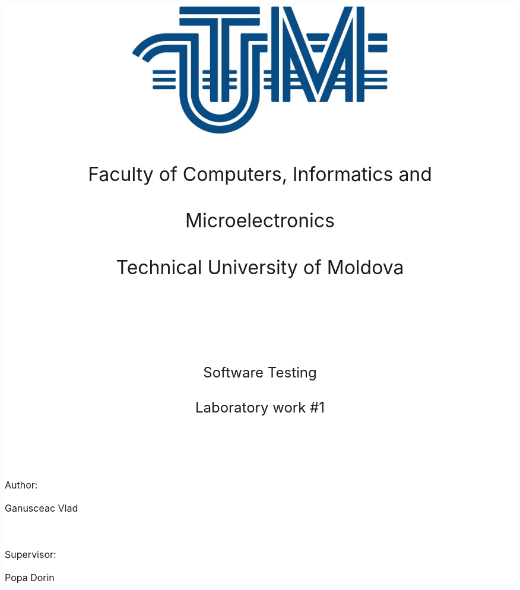 <div align="center">
    <img src = "UTM.jpg" style="width:50%; height:50%"/>
</div>
<div align="center"> 
    <font size = 6>
    <p> Faculty of Computers, Informatics and </p> 
    <p>Microelectronics </p> 
    <p> Technical University of Moldova</p>
    </font>
</div>

<div align="center">
    <br>
    <br>
    <br>
    <br>
    <font size = 5>
        <p>Software Testing</p>
        <p>Laboratory work #1</p>
    </font>
</div>

<div align = "left">
    <br>
    <br>
    <br>
    <font size = 3>
        <p> Author: </p>
        <p> Ganusceac Vlad </p>
        <br>
        <p> Supervisor: </p>
        <p> Popa Dorin </p>
    </font>
</div>
